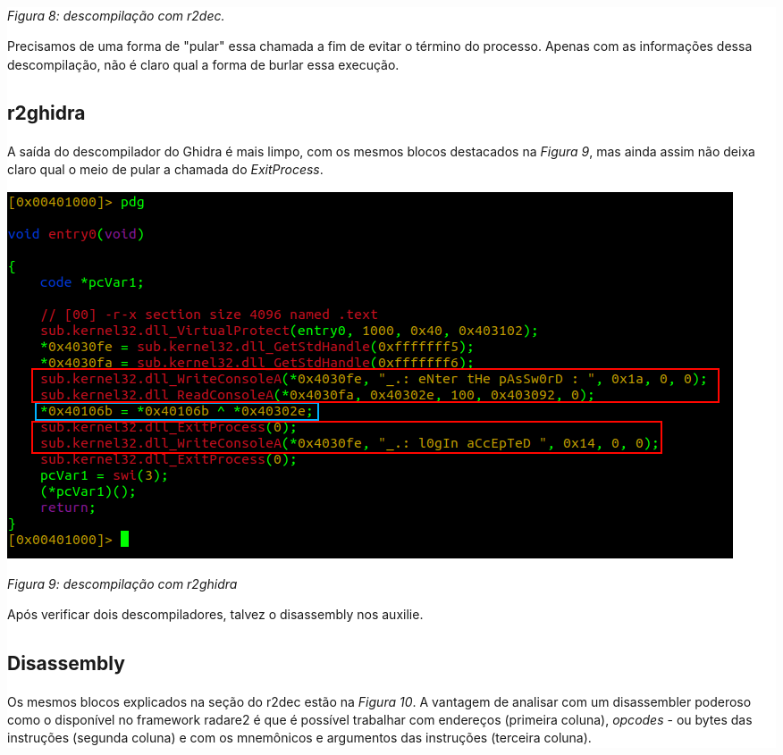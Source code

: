 *Figura 8: descompilação com r2dec.*

Precisamos de uma forma de "pular" essa chamada a fim de evitar o término do processo. Apenas com as informações dessa descompilação, não é claro qual a forma de burlar essa execução.

## r2ghidra

A saída do descompilador do Ghidra é mais limpo, com os mesmos blocos destacados na *Figura 9*, mas ainda assim não deixa claro qual o meio de pular a chamada do *ExitProcess*.

![7aac801ff4e72ef7ace257c6a7e67891.png](img/7aac801ff4e72ef7ace257c6a7e67891.png)

*Figura 9: descompilação com r2ghidra*


Após verificar dois descompiladores, talvez o disassembly nos auxilie.

## Disassembly

Os mesmos blocos explicados na seção do r2dec estão na *Figura 10*. A vantagem de analisar com um disassembler poderoso como o disponível no framework radare2 é que é possível trabalhar com endereços (primeira coluna), *opcodes* - ou bytes das instruções (segunda coluna) e com os mnemônicos e argumentos das instruções (terceira coluna).
